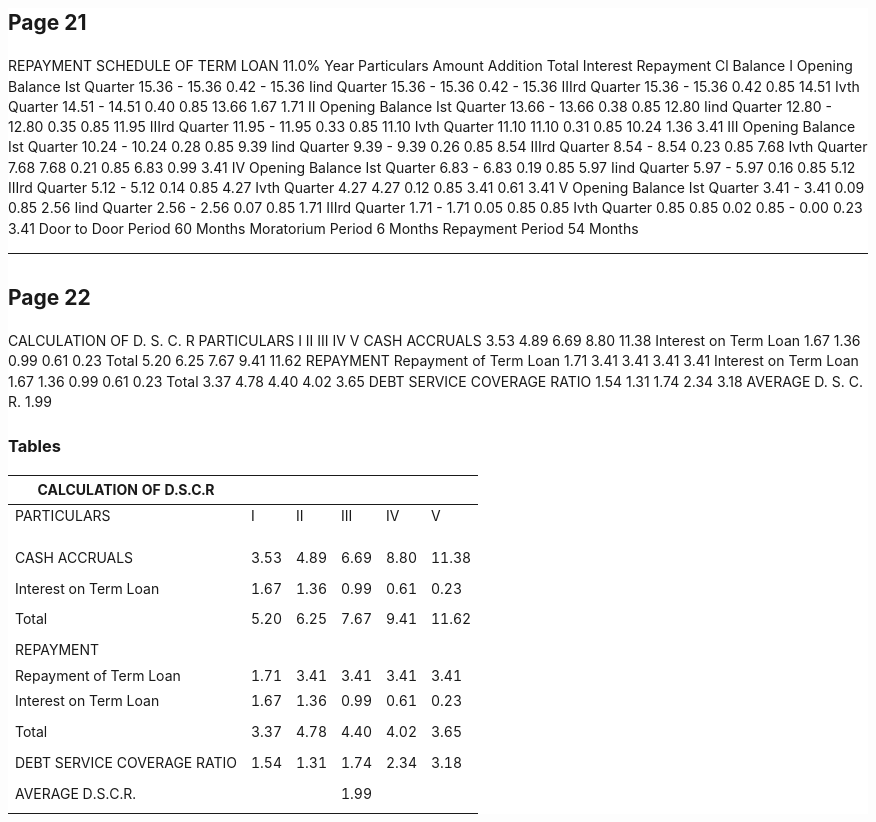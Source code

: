 
## Page 21

REPAYMENT SCHEDULE OF TERM LOAN 11.0% Year Particulars Amount Addition Total Interest Repayment Cl Balance I Opening Balance Ist Quarter 15.36 - 15.36 0.42 - 15.36 Iind Quarter 15.36 - 15.36 0.42 - 15.36 IIIrd Quarter 15.36 - 15.36 0.42 0.85 14.51 Ivth Quarter 14.51 - 14.51 0.40 0.85 13.66 1.67 1.71 II Opening Balance Ist Quarter 13.66 - 13.66 0.38 0.85 12.80 Iind Quarter 12.80 - 12.80 0.35 0.85 11.95 IIIrd Quarter 11.95 - 11.95 0.33 0.85 11.10 Ivth Quarter 11.10 11.10 0.31 0.85 10.24 1.36 3.41 III Opening Balance Ist Quarter 10.24 - 10.24 0.28 0.85 9.39 Iind Quarter 9.39 - 9.39 0.26 0.85 8.54 IIIrd Quarter 8.54 - 8.54 0.23 0.85 7.68 Ivth Quarter 7.68 7.68 0.21 0.85 6.83 0.99 3.41 IV Opening Balance Ist Quarter 6.83 - 6.83 0.19 0.85 5.97 Iind Quarter 5.97 - 5.97 0.16 0.85 5.12 IIIrd Quarter 5.12 - 5.12 0.14 0.85 4.27 Ivth Quarter 4.27 4.27 0.12 0.85 3.41 0.61 3.41 V Opening Balance Ist Quarter 3.41 - 3.41 0.09 0.85 2.56 Iind Quarter 2.56 - 2.56 0.07 0.85 1.71 IIIrd Quarter 1.71 - 1.71 0.05 0.85 0.85 Ivth Quarter 0.85 0.85 0.02 0.85 - 0.00 0.23 3.41 Door to Door Period 60 Months Moratorium Period 6 Months Repayment Period 54 Months

---

## Page 22

CALCULATION OF D. S. C. R PARTICULARS I II III IV V CASH ACCRUALS 3.53 4.89 6.69 8.80 11.38 Interest on Term Loan 1.67 1.36 0.99 0.61 0.23 Total 5.20 6.25 7.67 9.41 11.62 REPAYMENT Repayment of Term Loan 1.71 3.41 3.41 3.41 3.41 Interest on Term Loan 1.67 1.36 0.99 0.61 0.23 Total 3.37 4.78 4.40 4.02 3.65 DEBT SERVICE COVERAGE RATIO 1.54 1.31 1.74 2.34 3.18 AVERAGE D. S. C. R. 1.99

### Tables

| CALCULATION OF D.S.C.R |  |  |  |  |  |
|---|---|---|---|---|---|
| PARTICULARS | I | II | III | IV | V |
|  |  |  |  |  |  |
|  |  |  |  |  |  |
|  |  |  |  |  |  |
| CASH ACCRUALS | 3.53 | 4.89 | 6.69 | 8.80 | 11.38 |
|  |  |  |  |  |  |
| Interest on Term Loan | 1.67 | 1.36 | 0.99 | 0.61 | 0.23 |
|  |  |  |  |  |  |
| Total | 5.20 | 6.25 | 7.67 | 9.41 | 11.62 |
|  |  |  |  |  |  |
| REPAYMENT |  |  |  |  |  |
| Repayment of Term Loan | 1.71 | 3.41 | 3.41 | 3.41 | 3.41 |
| Interest on Term Loan | 1.67 | 1.36 | 0.99 | 0.61 | 0.23 |
|  |  |  |  |  |  |
| Total | 3.37 | 4.78 | 4.40 | 4.02 | 3.65 |
|  |  |  |  |  |  |
| DEBT SERVICE COVERAGE RATIO | 1.54 | 1.31 | 1.74 | 2.34 | 3.18 |
|  |  |  |  |  |  |
| AVERAGE D.S.C.R. |  |  | 1.99 |  |  |
|  |  |  |  |  |  |
